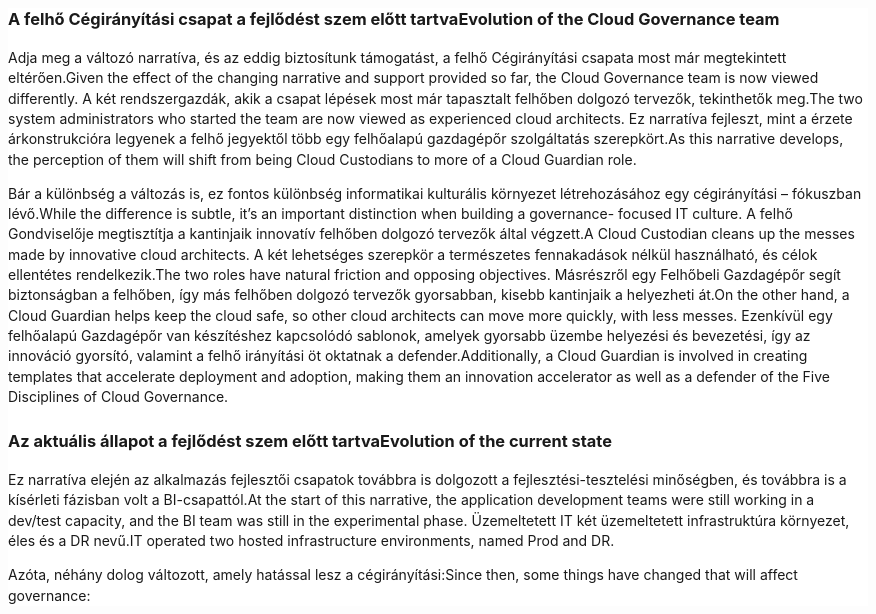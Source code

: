 ### <a name="evolution-of-the-cloud-governance-team"></a><span data-ttu-id="c3962-109">A felhő Cégirányítási csapat a fejlődést szem előtt tartva</span><span class="sxs-lookup"><span data-stu-id="c3962-109">Evolution of the Cloud Governance team</span></span>

<span data-ttu-id="c3962-110">Adja meg a változó narratíva, és az eddig biztosítunk támogatást, a felhő Cégirányítási csapata most már megtekintett eltérően.</span><span class="sxs-lookup"><span data-stu-id="c3962-110">Given the effect of the changing narrative and support provided so far, the Cloud Governance team is now viewed differently.</span></span> <span data-ttu-id="c3962-111">A két rendszergazdák, akik a csapat lépések most már tapasztalt felhőben dolgozó tervezők, tekinthetők meg.</span><span class="sxs-lookup"><span data-stu-id="c3962-111">The two system administrators who started the team are now viewed as experienced cloud architects.</span></span> <span data-ttu-id="c3962-112">Ez narratíva fejleszt, mint a érzete árkonstrukcióra legyenek a felhő jegyektől több egy felhőalapú gazdagépőr szolgáltatás szerepkört.</span><span class="sxs-lookup"><span data-stu-id="c3962-112">As this narrative develops, the perception of them will shift from being Cloud Custodians to more of a Cloud Guardian role.</span></span>

<span data-ttu-id="c3962-113">Bár a különbség a változás is, ez fontos különbség informatikai kulturális környezet létrehozásához egy cégirányítási – fókuszban lévő.</span><span class="sxs-lookup"><span data-stu-id="c3962-113">While the difference is subtle, it’s an important distinction when building a governance- focused IT culture.</span></span> <span data-ttu-id="c3962-114">A felhő Gondviselője megtisztítja a kantinjaik innovatív felhőben dolgozó tervezők által végzett.</span><span class="sxs-lookup"><span data-stu-id="c3962-114">A Cloud Custodian cleans up the messes made by innovative cloud architects.</span></span> <span data-ttu-id="c3962-115">A két lehetséges szerepkör a természetes fennakadások nélkül használható, és célok ellentétes rendelkezik.</span><span class="sxs-lookup"><span data-stu-id="c3962-115">The two roles have natural friction and opposing objectives.</span></span> <span data-ttu-id="c3962-116">Másrészről egy Felhőbeli Gazdagépőr segít biztonságban a felhőben, így más felhőben dolgozó tervezők gyorsabban, kisebb kantinjaik a helyezheti át.</span><span class="sxs-lookup"><span data-stu-id="c3962-116">On the other hand, a Cloud Guardian helps keep the cloud safe, so other cloud architects can move more quickly, with less messes.</span></span> <span data-ttu-id="c3962-117">Ezenkívül egy felhőalapú Gazdagépőr van készítéshez kapcsolódó sablonok, amelyek gyorsabb üzembe helyezési és bevezetési, így az innováció gyorsító, valamint a felhő irányítási öt oktatnak a defender.</span><span class="sxs-lookup"><span data-stu-id="c3962-117">Additionally, a Cloud Guardian is involved in creating templates that accelerate deployment and adoption, making them an innovation accelerator as well as a defender of the Five Disciplines of Cloud Governance.</span></span>

### <a name="evolution-of-the-current-state"></a><span data-ttu-id="c3962-118">Az aktuális állapot a fejlődést szem előtt tartva</span><span class="sxs-lookup"><span data-stu-id="c3962-118">Evolution of the current state</span></span>

<span data-ttu-id="c3962-119">Ez narratíva elején az alkalmazás fejlesztői csapatok továbbra is dolgozott a fejlesztési-tesztelési minőségben, és továbbra is a kísérleti fázisban volt a BI-csapattól.</span><span class="sxs-lookup"><span data-stu-id="c3962-119">At the start of this narrative, the application development teams were still working in a dev/test capacity, and the BI team was still in the experimental phase.</span></span> <span data-ttu-id="c3962-120">Üzemeltetett IT két üzemeltetett infrastruktúra környezet, éles és a DR nevű.</span><span class="sxs-lookup"><span data-stu-id="c3962-120">IT operated two hosted infrastructure environments, named Prod and DR.</span></span>

<span data-ttu-id="c3962-121">Azóta, néhány dolog változott, amely hatással lesz a cégirányítási:</span><span class="sxs-lookup"><span data-stu-id="c3962-121">Since then, some things have changed that will affect governance:</span></span>
